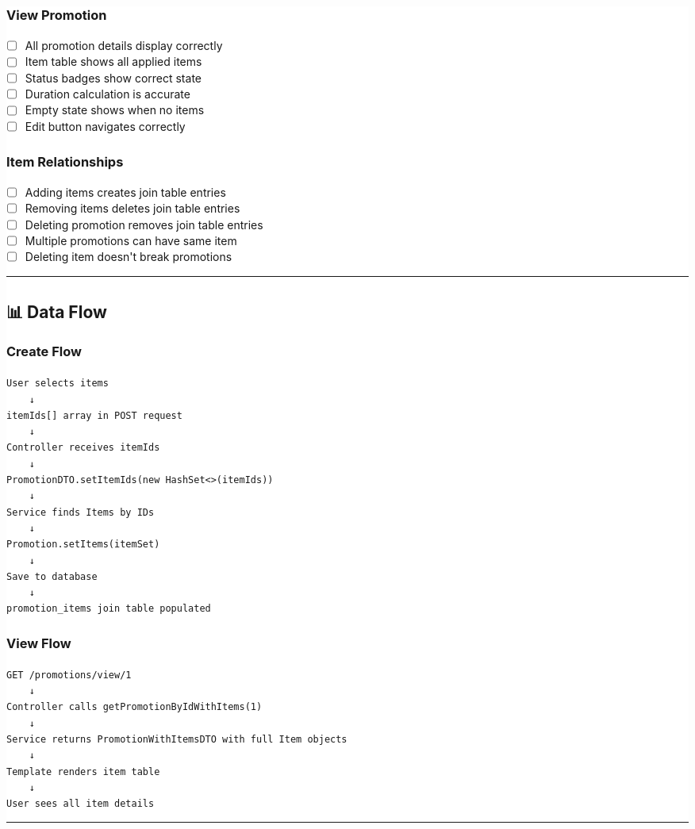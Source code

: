 ### **View Promotion**
- [ ] All promotion details display correctly
- [ ] Item table shows all applied items
- [ ] Status badges show correct state
- [ ] Duration calculation is accurate
- [ ] Empty state shows when no items
- [ ] Edit button navigates correctly

### **Item Relationships**
- [ ] Adding items creates join table entries
- [ ] Removing items deletes join table entries
- [ ] Deleting promotion removes join table entries
- [ ] Multiple promotions can have same item
- [ ] Deleting item doesn't break promotions

---

## 📊 Data Flow

### **Create Flow**
```
User selects items
    ↓
itemIds[] array in POST request
    ↓
Controller receives itemIds
    ↓
PromotionDTO.setItemIds(new HashSet<>(itemIds))
    ↓
Service finds Items by IDs
    ↓
Promotion.setItems(itemSet)
    ↓
Save to database
    ↓
promotion_items join table populated
```

### **View Flow**
```
GET /promotions/view/1
    ↓
Controller calls getPromotionByIdWithItems(1)
    ↓
Service returns PromotionWithItemsDTO with full Item objects
    ↓
Template renders item table
    ↓
User sees all item details
```

---
